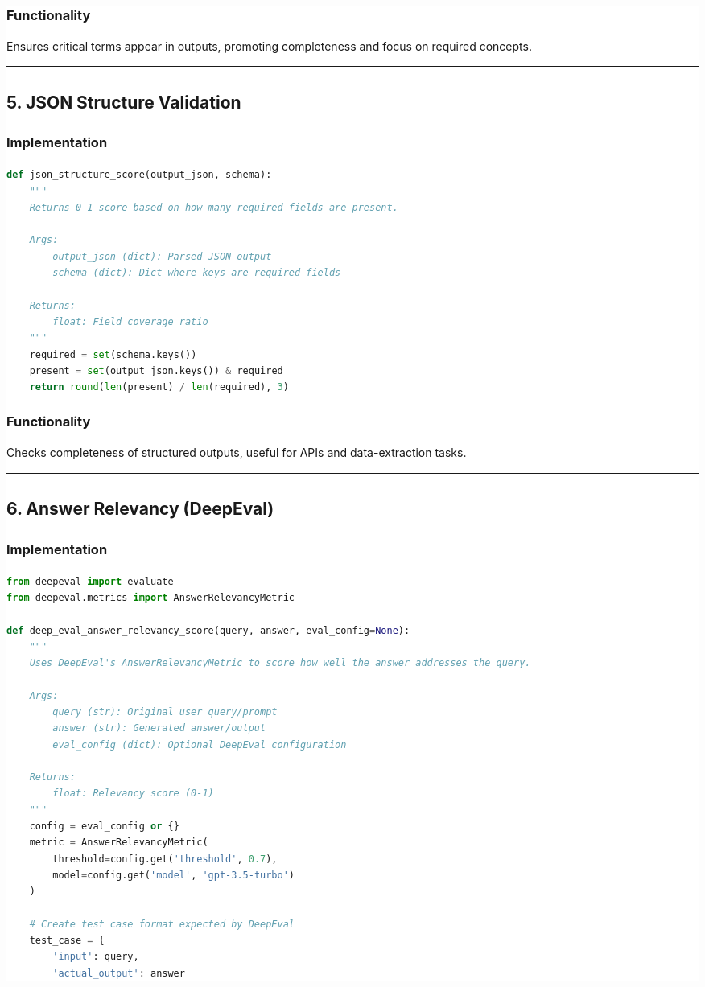 
### Functionality

Ensures critical terms appear in outputs, promoting completeness and focus on required concepts.

***

## 5. JSON Structure Validation

### Implementation

```python
def json_structure_score(output_json, schema):
    """
    Returns 0–1 score based on how many required fields are present.
    
    Args:
        output_json (dict): Parsed JSON output
        schema (dict): Dict where keys are required fields
        
    Returns:
        float: Field coverage ratio
    """
    required = set(schema.keys())
    present = set(output_json.keys()) & required
    return round(len(present) / len(required), 3)
```


### Functionality

Checks completeness of structured outputs, useful for APIs and data-extraction tasks.

***

## 6. Answer Relevancy (DeepEval)

### Implementation

```python
from deepeval import evaluate
from deepeval.metrics import AnswerRelevancyMetric

def deep_eval_answer_relevancy_score(query, answer, eval_config=None):
    """
    Uses DeepEval's AnswerRelevancyMetric to score how well the answer addresses the query.
    
    Args:
        query (str): Original user query/prompt
        answer (str): Generated answer/output
        eval_config (dict): Optional DeepEval configuration
        
    Returns:
        float: Relevancy score (0-1)
    """
    config = eval_config or {}
    metric = AnswerRelevancyMetric(
        threshold=config.get('threshold', 0.7),
        model=config.get('model', 'gpt-3.5-turbo')
    )
    
    # Create test case format expected by DeepEval
    test_case = {
        'input': query,
        'actual_output': answer
```